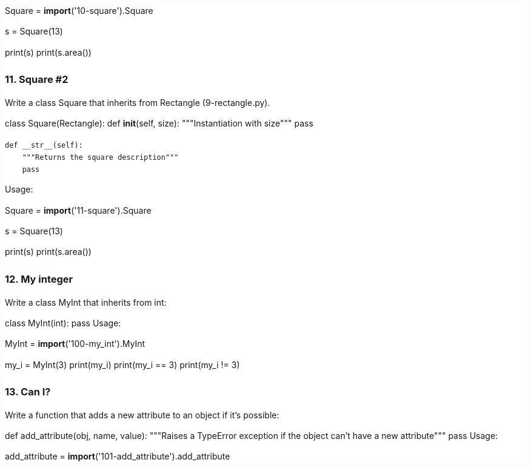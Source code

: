 

Square = __import__('10-square').Square

s = Square(13)

print(s)
print(s.area())
### 11. Square #2
Write a class Square that inherits from Rectangle (9-rectangle.py).



class Square(Rectangle):
    def __init__(self, size):
        """Instantiation with size"""
        pass

    def __str__(self):
        """Returns the square description"""
        pass
Usage:



Square = __import__('11-square').Square

s = Square(13)

print(s)
print(s.area())
### 12. My integer
Write a class MyInt that inherits from int:



class MyInt(int):
    pass
Usage:



MyInt = __import__('100-my_int').MyInt

my_i = MyInt(3)
print(my_i)
print(my_i == 3)
print(my_i != 3)
### 13. Can I?
Write a function that adds a new attribute to an object if it’s possible:



def add_attribute(obj, name, value):
    """Raises a TypeError exception if the object can’t have a new attribute"""
    pass
Usage:



add_attribute = __import__('101-add_attribute').add_attribute
